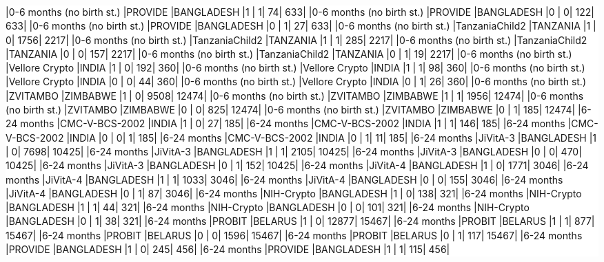 |0-6 months (no birth st.)  |PROVIDE        |BANGLADESH |1       |            1|     74|   633|
|0-6 months (no birth st.)  |PROVIDE        |BANGLADESH |0       |            0|    122|   633|
|0-6 months (no birth st.)  |PROVIDE        |BANGLADESH |0       |            1|     27|   633|
|0-6 months (no birth st.)  |TanzaniaChild2 |TANZANIA   |1       |            0|   1756|  2217|
|0-6 months (no birth st.)  |TanzaniaChild2 |TANZANIA   |1       |            1|    285|  2217|
|0-6 months (no birth st.)  |TanzaniaChild2 |TANZANIA   |0       |            0|    157|  2217|
|0-6 months (no birth st.)  |TanzaniaChild2 |TANZANIA   |0       |            1|     19|  2217|
|0-6 months (no birth st.)  |Vellore Crypto |INDIA      |1       |            0|    192|   360|
|0-6 months (no birth st.)  |Vellore Crypto |INDIA      |1       |            1|     98|   360|
|0-6 months (no birth st.)  |Vellore Crypto |INDIA      |0       |            0|     44|   360|
|0-6 months (no birth st.)  |Vellore Crypto |INDIA      |0       |            1|     26|   360|
|0-6 months (no birth st.)  |ZVITAMBO       |ZIMBABWE   |1       |            0|   9508| 12474|
|0-6 months (no birth st.)  |ZVITAMBO       |ZIMBABWE   |1       |            1|   1956| 12474|
|0-6 months (no birth st.)  |ZVITAMBO       |ZIMBABWE   |0       |            0|    825| 12474|
|0-6 months (no birth st.)  |ZVITAMBO       |ZIMBABWE   |0       |            1|    185| 12474|
|6-24 months                |CMC-V-BCS-2002 |INDIA      |1       |            0|     27|   185|
|6-24 months                |CMC-V-BCS-2002 |INDIA      |1       |            1|    146|   185|
|6-24 months                |CMC-V-BCS-2002 |INDIA      |0       |            0|      1|   185|
|6-24 months                |CMC-V-BCS-2002 |INDIA      |0       |            1|     11|   185|
|6-24 months                |JiVitA-3       |BANGLADESH |1       |            0|   7698| 10425|
|6-24 months                |JiVitA-3       |BANGLADESH |1       |            1|   2105| 10425|
|6-24 months                |JiVitA-3       |BANGLADESH |0       |            0|    470| 10425|
|6-24 months                |JiVitA-3       |BANGLADESH |0       |            1|    152| 10425|
|6-24 months                |JiVitA-4       |BANGLADESH |1       |            0|   1771|  3046|
|6-24 months                |JiVitA-4       |BANGLADESH |1       |            1|   1033|  3046|
|6-24 months                |JiVitA-4       |BANGLADESH |0       |            0|    155|  3046|
|6-24 months                |JiVitA-4       |BANGLADESH |0       |            1|     87|  3046|
|6-24 months                |NIH-Crypto     |BANGLADESH |1       |            0|    138|   321|
|6-24 months                |NIH-Crypto     |BANGLADESH |1       |            1|     44|   321|
|6-24 months                |NIH-Crypto     |BANGLADESH |0       |            0|    101|   321|
|6-24 months                |NIH-Crypto     |BANGLADESH |0       |            1|     38|   321|
|6-24 months                |PROBIT         |BELARUS    |1       |            0|  12877| 15467|
|6-24 months                |PROBIT         |BELARUS    |1       |            1|    877| 15467|
|6-24 months                |PROBIT         |BELARUS    |0       |            0|   1596| 15467|
|6-24 months                |PROBIT         |BELARUS    |0       |            1|    117| 15467|
|6-24 months                |PROVIDE        |BANGLADESH |1       |            0|    245|   456|
|6-24 months                |PROVIDE        |BANGLADESH |1       |            1|    115|   456|